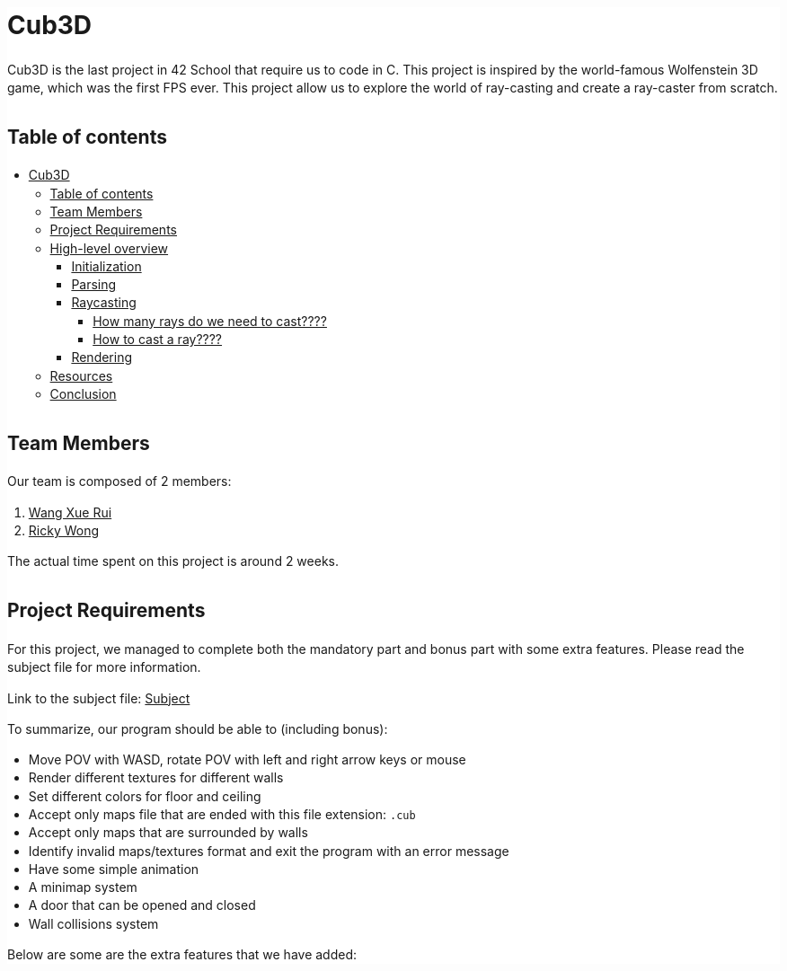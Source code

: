 # Cub3D

Cub3D is the last project in 42 School that require us to code in C. This project is inspired by the world-famous Wolfenstein 3D game, which was the first FPS ever. This project allow us to explore the world of ray-casting and create a ray-caster from scratch.

## Table of contents
- [Cub3D](#cub3d)
  - [Table of contents](#table-of-contents)
  - [Team Members](#team-members)
  - [Project Requirements](#project-requirements)
  - [High-level overview](#high-level-overview)
    - [Initialization](#initialization)
    - [Parsing](#parsing)
    - [Raycasting](#raycasting)
      - [How many rays do we need to cast????](#how-many-rays-do-we-need-to-cast)
      - [How to cast a ray????](#how-to-cast-a-ray)
    - [Rendering](#rendering)
  - [Resources](#resources)
  - [Conclusion](#conclusion)

## Team Members

Our team is composed of 2 members:

1. [Wang Xue Rui](https://github.com/wangxuerui2003)
2. [Ricky Wong](https://github.com/Ricky0625)

The actual time spent on this project is around 2 weeks.

## Project Requirements

For this project, we managed to complete both the mandatory part and bonus part with some extra features. Please read the subject file for more information.

Link to the subject file: [Subject](https://cdn.intra.42.fr/pdf/pdf/88183/en.subject.pdf)

To summarize, our program should be able to (including bonus):

- Move POV with WASD, rotate POV with left and right arrow keys or mouse
- Render different textures for different walls
- Set different colors for floor and ceiling
- Accept only maps file that are ended with this file extension: `.cub`
- Accept only maps that are surrounded by walls
- Identify invalid maps/textures format and exit the program with an error message
- Have some simple animation
- A minimap system
- A door that can be opened and closed
- Wall collisions system

Below are some are the extra features that we have added:
